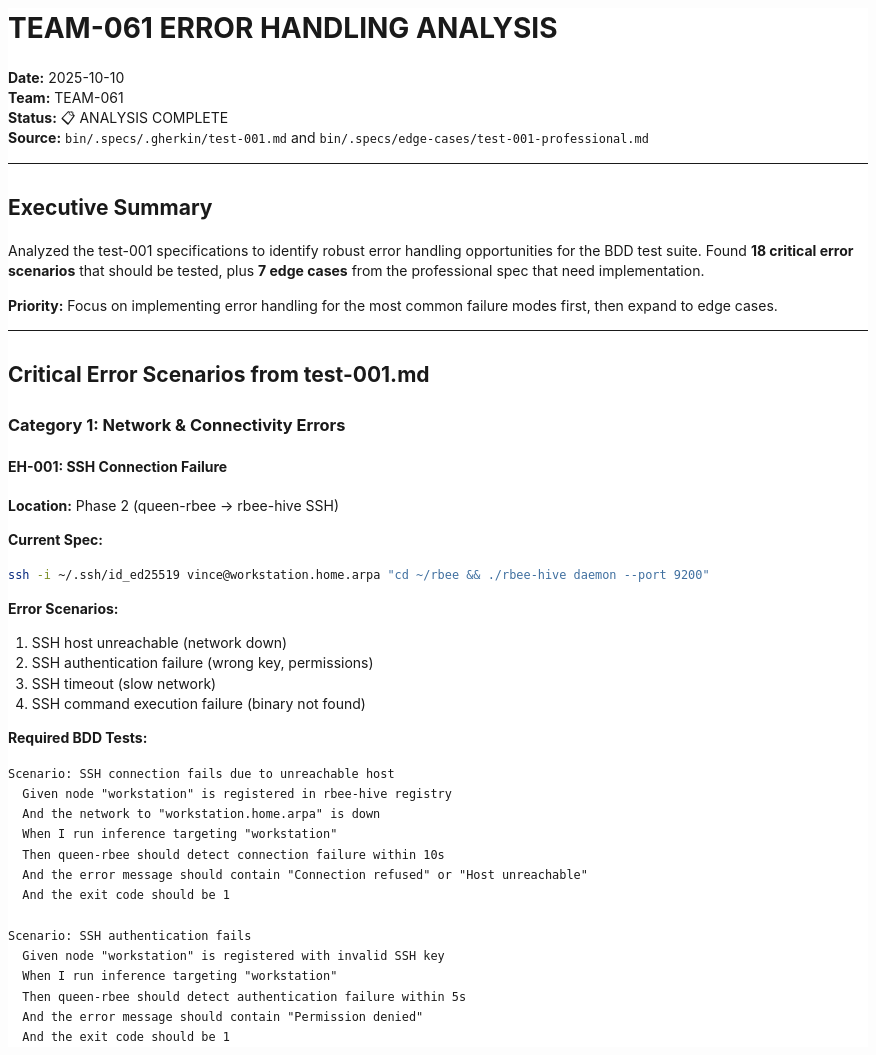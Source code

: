 # TEAM-061 ERROR HANDLING ANALYSIS

**Date:** 2025-10-10  
**Team:** TEAM-061  
**Status:** 📋 ANALYSIS COMPLETE  
**Source:** `bin/.specs/.gherkin/test-001.md` and `bin/.specs/edge-cases/test-001-professional.md`

---

## Executive Summary

Analyzed the test-001 specifications to identify robust error handling opportunities for the BDD test suite. Found **18 critical error scenarios** that should be tested, plus **7 edge cases** from the professional spec that need implementation.

**Priority:** Focus on implementing error handling for the most common failure modes first, then expand to edge cases.

---

## Critical Error Scenarios from test-001.md

### Category 1: Network & Connectivity Errors

#### EH-001: SSH Connection Failure
**Location:** Phase 2 (queen-rbee → rbee-hive SSH)

**Current Spec:**
```bash
ssh -i ~/.ssh/id_ed25519 vince@workstation.home.arpa "cd ~/rbee && ./rbee-hive daemon --port 9200"
```

**Error Scenarios:**
1. SSH host unreachable (network down)
2. SSH authentication failure (wrong key, permissions)
3. SSH timeout (slow network)
4. SSH command execution failure (binary not found)

**Required BDD Tests:**
```gherkin
Scenario: SSH connection fails due to unreachable host
  Given node "workstation" is registered in rbee-hive registry
  And the network to "workstation.home.arpa" is down
  When I run inference targeting "workstation"
  Then queen-rbee should detect connection failure within 10s
  And the error message should contain "Connection refused" or "Host unreachable"
  And the exit code should be 1

Scenario: SSH authentication fails
  Given node "workstation" is registered with invalid SSH key
  When I run inference targeting "workstation"
  Then queen-rbee should detect authentication failure within 5s
  And the error message should contain "Permission denied"
  And the exit code should be 1
```
